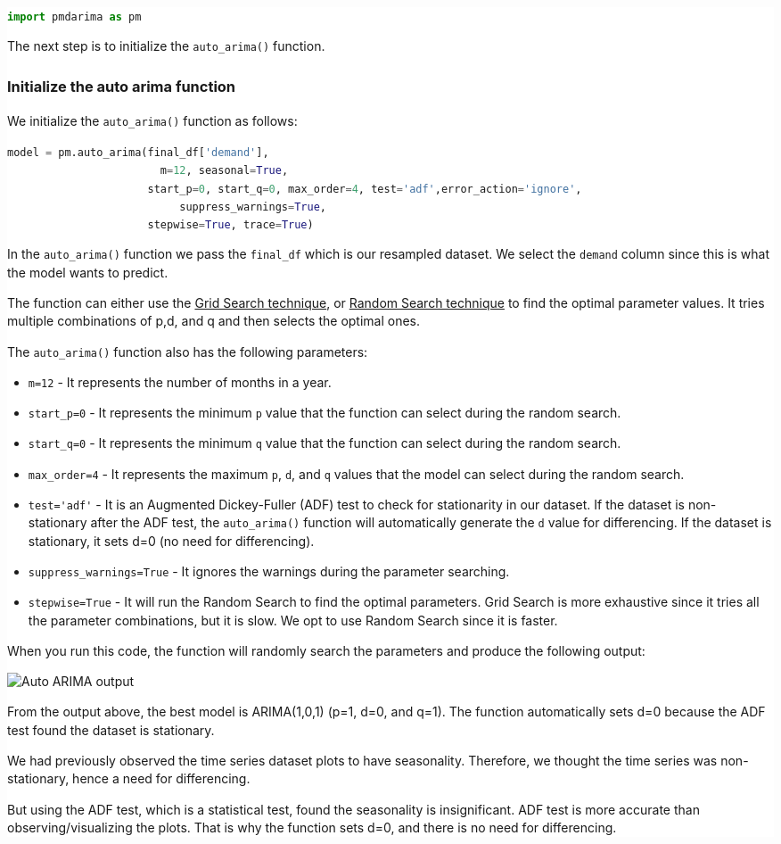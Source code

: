 ```python
import pmdarima as pm
```
The next step is to initialize the  `auto_arima()` function.

### Initialize the auto arima function
We initialize the  `auto_arima()` function as follows:

```python
model = pm.auto_arima(final_df['demand'], 
                        m=12, seasonal=True,
                      start_p=0, start_q=0, max_order=4, test='adf',error_action='ignore',  
                           suppress_warnings=True,
                      stepwise=True, trace=True)
```
In the `auto_arima()` function we pass the `final_df` which is our resampled dataset. We select the `demand` column since this is what the model wants to predict. 

The function can either use the [Grid Search technique](/engineering-education/grid-search/), or [Random Search technique](/engineering-education/random-search-hyperparameters/) to find the optimal parameter values. It tries multiple combinations of p,d, and q and then selects the optimal ones.

The `auto_arima()` function also has the following parameters:
 
- `m=12` - It represents the number of months in a year.

- `start_p=0` - It represents the minimum `p` value that the function can select during the random search.

- `start_q=0` - It represents the minimum `q` value that the function can select during the random search.

- `max_order=4` - It represents the maximum `p`, `d`, and `q` values that the model can select during the random search.

- `test='adf'` - It is an Augmented Dickey-Fuller (ADF) test to check for stationarity in our dataset. If the dataset is non-stationary after the ADF test, the `auto_arima()` function will automatically generate the `d` value for differencing. If the dataset is stationary, it sets d=0 (no need for differencing).

- `suppress_warnings=True` - It ignores the warnings during the parameter searching. 

- `stepwise=True` - It will run the Random Search to find the optimal parameters. Grid Search is more exhaustive since it tries all the parameter combinations, but it is slow. We opt to use Random Search since it is faster.

When you run this code, the function will randomly search the parameters and produce the following output:

![Auto ARIMA output](/engineering-education/multivariate-time-series-using-auto-arima/model-output.png)

From the output above, the best model is ARIMA(1,0,1) (p=1, d=0, and q=1). The function automatically sets d=0 because the ADF test found the dataset is stationary.

We had previously observed the time series dataset plots to have seasonality. Therefore, we thought the time series was non-stationary, hence a need for differencing. 

But using the ADF test, which is a statistical test, found the seasonality is insignificant. ADF test is more accurate than observing/visualizing the plots. That is why the function sets d=0, and there is no need for differencing.
